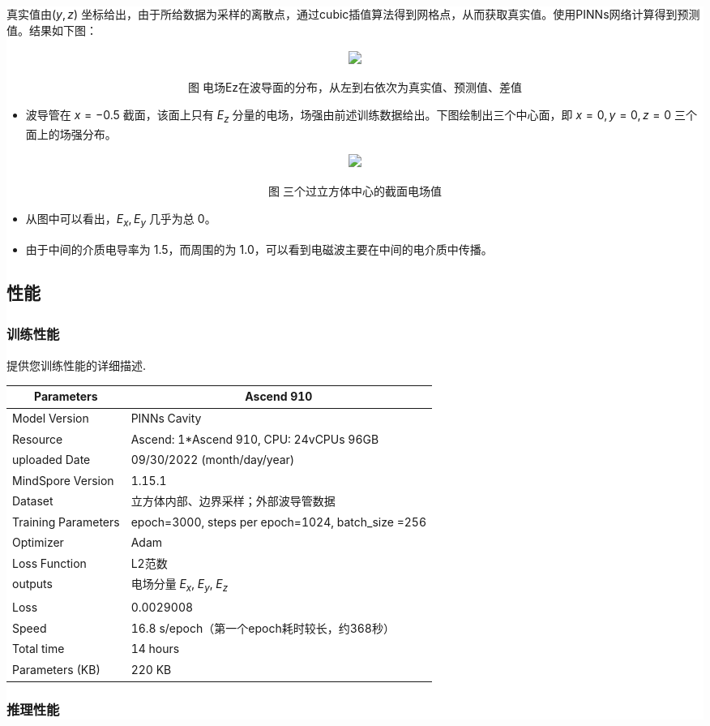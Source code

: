 真实值由$(y, z)$ 坐标给出，由于所给数据为采样的离散点，通过cubic插值算法得到网格点，从而获取真实值。使用PINNs网络计算得到预测值。结果如下图：

<center>
<img src="./images/waveguide_Ez.png" height=200 >

图  电场Ez在波导面的分布，从左到右依次为真实值、预测值、差值
</center>

* 波导管在 $x=-0.5$ 截面，该面上只有 $E_z$ 分量的电场，场强由前述训练数据给出。下图绘制出三个中心面，即 $x=0, y=0, z=0$ 三个面上的场强分布。

<center>
<img src="./images/domain_predict_slab.png" width=600>

图 三个过立方体中心的截面电场值
</center>

* 从图中可以看出，$E_x, E_y$ 几乎为总 $0$。

* 由于中间的介质电导率为 $1.5$，而周围的为 $1.0$，可以看到电磁波主要在中间的电介质中传播。

## 性能

### 训练性能

提供您训练性能的详细描述.

| Parameters          | Ascend 910                                        |
| ------------------- | ------------------------------------------------- |
| Model Version       | PINNs Cavity                                      |
| Resource            | Ascend: 1*Ascend 910, CPU: 24vCPUs 96GB           |
| uploaded Date       | 09/30/2022 (month/day/year)                       |
| MindSpore Version   | 1.15.1                                            |
| Dataset             | 立方体内部、边界采样；外部波导管数据                 |
| Training Parameters | epoch=3000, steps per epoch=1024, batch_size =256 |
| Optimizer           | Adam                                              |
| Loss Function       | L2范数                                            |
| outputs             | 电场分量 $E_x$, $E_y$, $E_z$                       |
| Loss                | 0.0029008                                         |
| Speed               | 16.8 s/epoch（第一个epoch耗时较长，约368秒）        |
| Total time          | 14 hours                                          |
| Parameters (KB)     | 220 KB                                            |

### 推理性能
